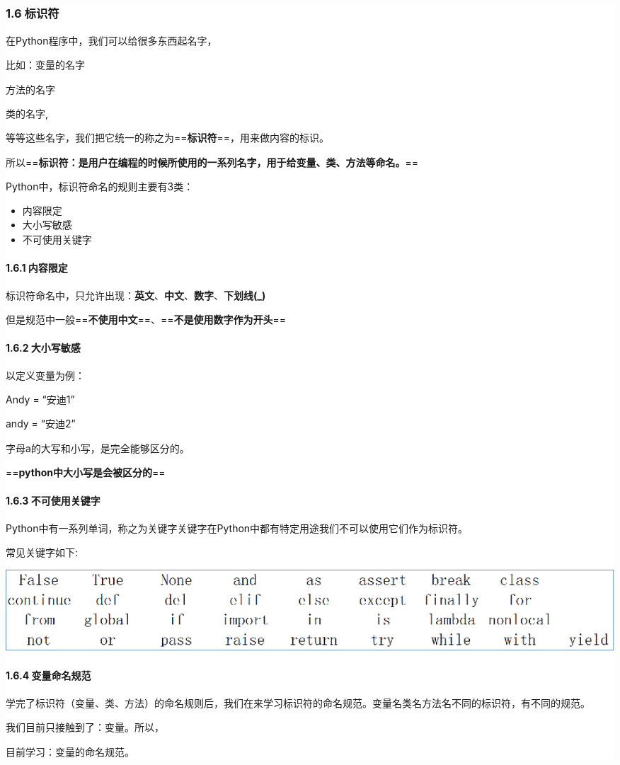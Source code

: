 ### 1.6 标识符

在Python程序中，我们可以给很多东西起名字，

比如：变量的名字

方法的名字

类的名字,

等等这些名字，我们把它统一的称之为==**标识符**==，用来做内容的标识。

所以==**标识符：是用户在编程的时候所使用的一系列名字，用于给变量、类、方法等命名。**==

Python中，标识符命名的规则主要有3类：

- 内容限定
- 大小写敏感
- 不可使用关键字

#### 1.6.1 内容限定

标识符命名中，只允许出现：**英文**、**中文**、**数字**、**下划线(_)**

但是规范中一般==**不使用中文**==、==**不是使用数字作为开头**==

#### 1.6.2 大小写敏感

以定义变量为例：

Andy = “安迪1”

andy = “安迪2”

字母a的大写和小写，是完全能够区分的。

==**python中大小写是会被区分的**==

#### 1.6.3 不可使用关键字

Python中有一系列单词，称之为关键字关键字在Python中都有特定用途我们不可以使用它们作为标识符。

常见关键字如下:

![image-20240221105743152](./img/python笔记-img/image-20240221105743152.png)

#### 1.6.4 变量命名规范

学完了标识符（变量、类、方法）的命名规则后，我们在来学习标识符的命名规范。变量名类名方法名不同的标识符，有不同的规范。

我们目前只接触到了：变量。所以，

目前学习：变量的命名规范。
